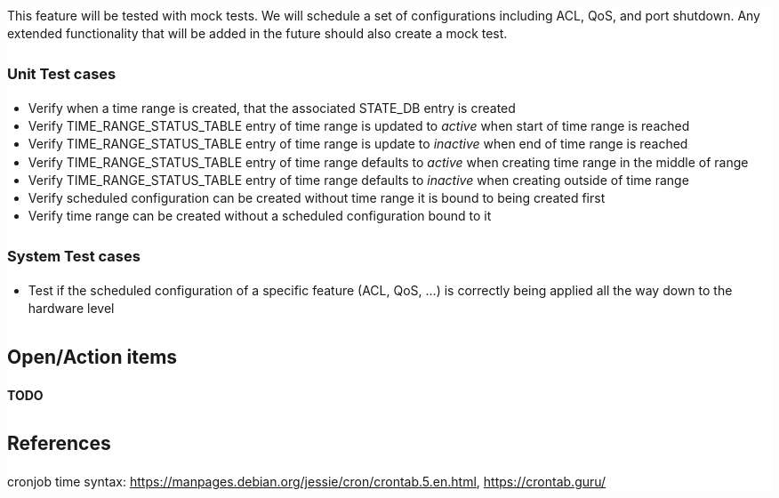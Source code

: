 This feature will be tested with mock tests. We will schedule a set of configurations including ACL, QoS, and port shutdown. Any extended functionality that will be added in the future should also create a mock test.

### Unit Test cases

- Verify when a time range is created, that the associated STATE_DB entry is created
- Verify TIME_RANGE_STATUS_TABLE entry of time range is updated to *active* when start of time range is reached
- Verify TIME_RANGE_STATUS_TABLE entry of time range is update to *inactive* when end of time range is reached
- Verify TIME_RANGE_STATUS_TABLE entry of time range defaults to *active* when creating time range in the middle of range
- Verify TIME_RANGE_STATUS_TABLE entry of time range defaults to *inactive* when creating outside of time range
- Verify scheduled configuration can be created without time range it is bound to being created first
- Verify time range can be created without a scheduled configuration bound to it

### System Test cases

- Test if the scheduled configuration of a specific feature (ACL, QoS, ...) is correctly being applied all the way down to the hardware level

## Open/Action items

**TODO**

## References

cronjob time syntax: <https://manpages.debian.org/jessie/cron/crontab.5.en.html>, <https://crontab.guru/>